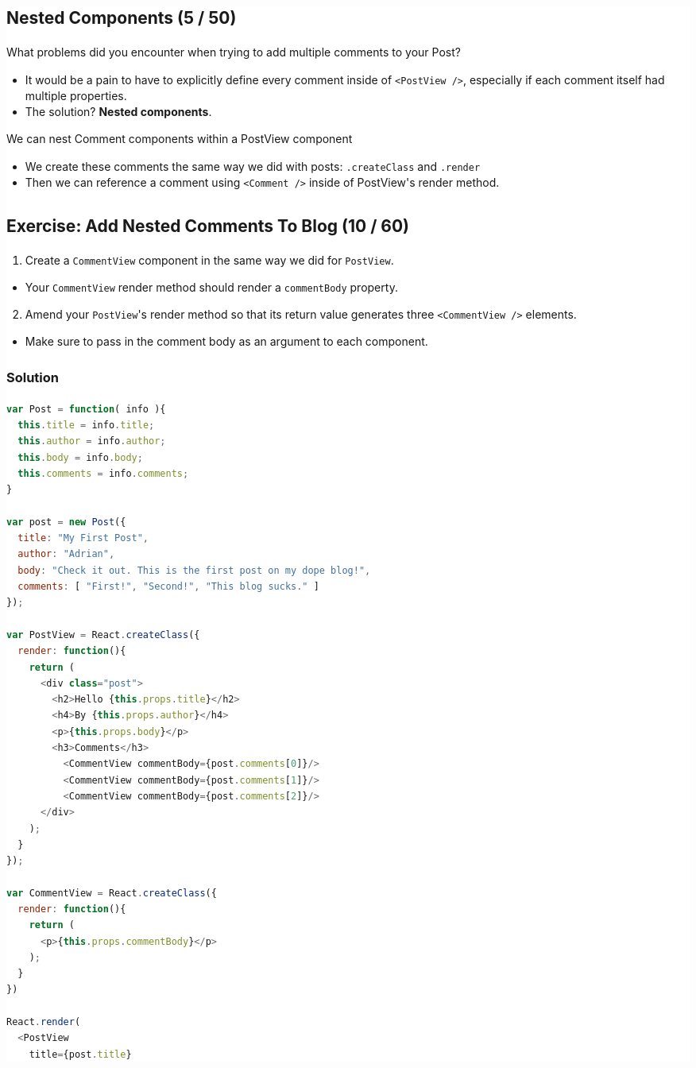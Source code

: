 ## Nested Components (5 / 50)

What problems did you encounter when trying to add multiple comments to your Post?
* It would be a pain to have to explicitly define every comment inside of `<PostView />`, especially if each comment itself had multiple properties.
* The solution? **Nested components**.

We can nest Comment components within a PostView component
* We create these comments the same way we did with posts: `.createClass` and `.render`
* Then we can reference a comment using `<Comment />` inside of PostView's render method.

## Exercise: Add Nested Comments To Blog (10 / 60)

1. Create a `CommentView` component in the same way we did for `PostView`.
* Your `CommentView` render method should render a `commentBody` property.

2. Amend your `PostView`'s render method so that its return value generates three `<CommentView />` elements.
* Make sure to pass in the comment body as an argument to each component.

### Solution

```js
var Post = function( info ){
  this.title = info.title;
  this.author = info.author;
  this.body = info.body;
  this.comments = info.comments;
}

var post = new Post({
  title: "My First Post",
  author: "Adrian",
  body: "Check it out. This is the first post on my dope blog!",
  comments: [ "First!", "Second!", "This blog sucks." ]
});

var PostView = React.createClass({
  render: function(){
    return (
      <div class="post">
        <h2>Hello {this.props.title}</h2>
        <h4>By {this.props.author}</h4>
        <p>{this.props.body}</p>
        <h3>Comments</h3>
          <CommentView commentBody={post.comments[0]}/>
          <CommentView commentBody={post.comments[1]}/>
          <CommentView commentBody={post.comments[2]}/>
      </div>
    );
  }
});

var CommentView = React.createClass({
  render: function(){
    return (
      <p>{this.props.commentBody}</p>
    );
  }
})

React.render(
  <PostView
    title={post.title}
```